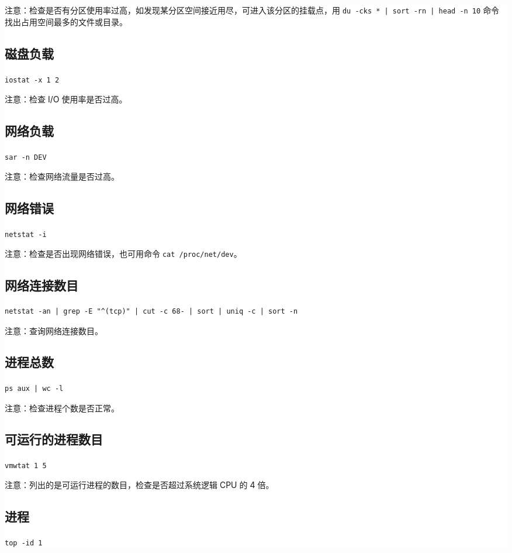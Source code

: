 注意：检查是否有分区使用率过高，如发现某分区空间接近用尽，可进入该分区的挂载点，用 `du -cks * | sort -rn | head -n 10` 命令找出占用空间最多的文件或目录。

## 磁盘负载

```
iostat -x 1 2
```

注意：检查 I/O 使用率是否过高。

## 网络负载

```
sar -n DEV
```

注意：检查网络流量是否过高。

## 网络错误

```
netstat -i
```

注意：检查是否出现网络错误，也可用命令 `cat /proc/net/dev`。

## 网络连接数目

```
netstat -an | grep -E "^(tcp)" | cut -c 68- | sort | uniq -c | sort -n
```

注意：查询网络连接数目。

## 进程总数   

```
ps aux | wc -l
```

注意：检查进程个数是否正常。

## 可运行的进程数目   

```
vmwtat 1 5
```

注意：列出的是可运行进程的数目，检查是否超过系统逻辑 CPU 的 4 倍。

## 进程   

```
top -id 1
```
